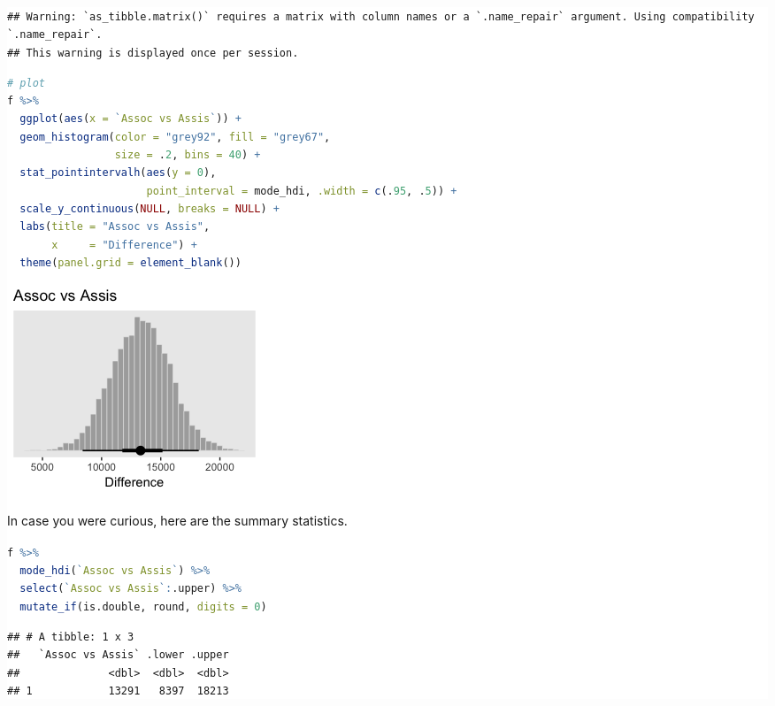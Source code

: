     ## Warning: `as_tibble.matrix()` requires a matrix with column names or a `.name_repair` argument. Using compatibility `.name_repair`.
    ## This warning is displayed once per session.

``` r
# plot
f %>% 
  ggplot(aes(x = `Assoc vs Assis`)) +
  geom_histogram(color = "grey92", fill = "grey67",
                 size = .2, bins = 40) +
  stat_pointintervalh(aes(y = 0),
                      point_interval = mode_hdi, .width = c(.95, .5)) +
  scale_y_continuous(NULL, breaks = NULL) +
  labs(title = "Assoc vs Assis",
       x     = "Difference") +
  theme(panel.grid = element_blank())
```

![](20_files/figure-markdown_github/unnamed-chunk-24-1.png)

In case you were curious, here are the summary statistics.

``` r
f %>% 
  mode_hdi(`Assoc vs Assis`) %>% 
  select(`Assoc vs Assis`:.upper) %>% 
  mutate_if(is.double, round, digits = 0)
```

    ## # A tibble: 1 x 3
    ##   `Assoc vs Assis` .lower .upper
    ##              <dbl>  <dbl>  <dbl>
    ## 1            13291   8397  18213
